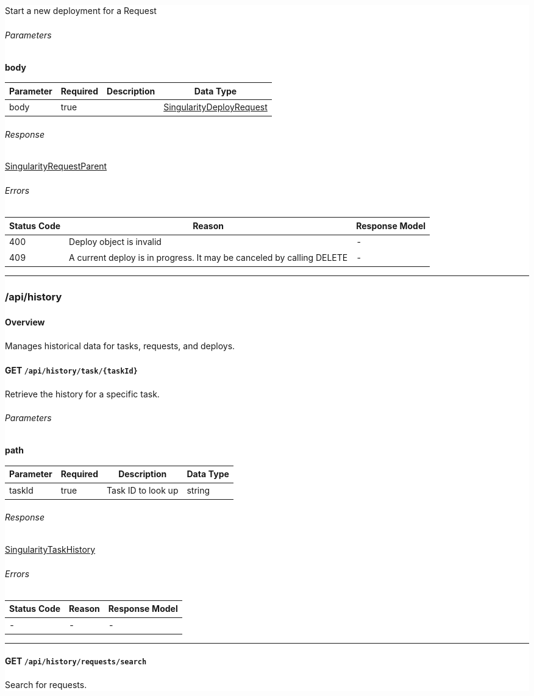 Start a new deployment for a Request


###### Parameters
**body**

| Parameter | Required | Description | Data Type |
|-----------|----------|-------------|-----------|
| body | true |  | [SingularityDeployRequest](#model-linkType)</a> |

###### Response
[SingularityRequestParent](#model-SingularityRequestParent)


###### Errors
| Status Code | Reason      | Response Model |
|-------------|-------------|----------------|
| 400    | Deploy object is invalid | - |
| 409    | A current deploy is in progress. It may be canceled by calling DELETE | - |


- - -
### <a name="endpoint-/api/history"></a> /api/history
#### Overview
Manages historical data for tasks, requests, and deploys.

#### **GET** `/api/history/task/{taskId}`

Retrieve the history for a specific task.


###### Parameters
**path**

| Parameter | Required | Description | Data Type |
|-----------|----------|-------------|-----------|
| taskId | true | Task ID to look up | string |

###### Response
[SingularityTaskHistory](#model-SingularityTaskHistory)


###### Errors
| Status Code | Reason      | Response Model |
|-------------|-------------|----------------|
| - | - | - |


- - -
#### **GET** `/api/history/requests/search`

Search for requests.

